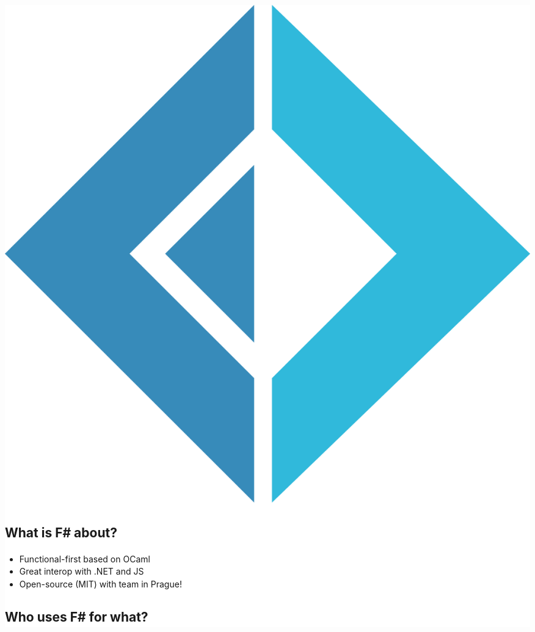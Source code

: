 ![](img/intro/fsharp.png)

## What is F# about?

- Functional-first based on OCaml
- Great interop with .NET and JS
- Open-source (MIT) with team in Prague!

## Who uses F# for what?
